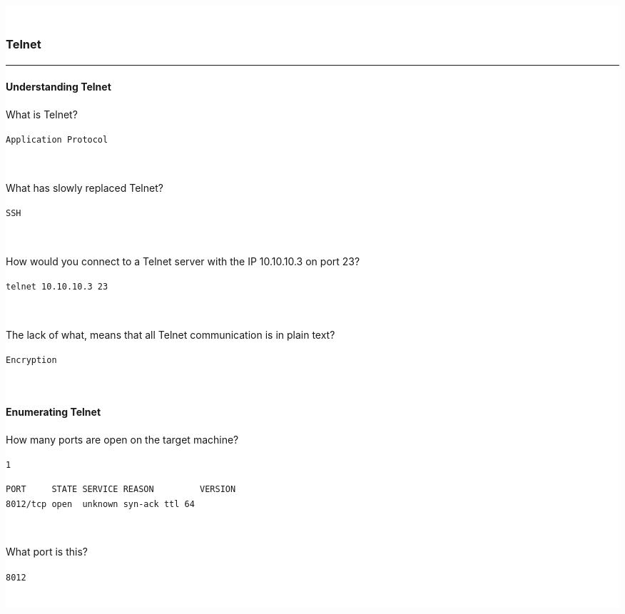 <br>

### Telnet

---

#### Understanding Telnet

What is Telnet?

```
Application Protocol
```

<br>

What has slowly replaced Telnet?

```
SSH
```

<br>

How would you connect to a Telnet server with the IP 10.10.10.3 on port 23?

```
telnet 10.10.10.3 23
```

<br>

The lack of what, means that all Telnet communication is in plain text?

```
Encryption
```

<br>

#### Enumerating Telnet

How many ports are open on the target machine?

```
1
```

```shell
PORT     STATE SERVICE REASON         VERSION
8012/tcp open  unknown syn-ack ttl 64
```

<br>

What port is this?

```
8012
```

<br>

